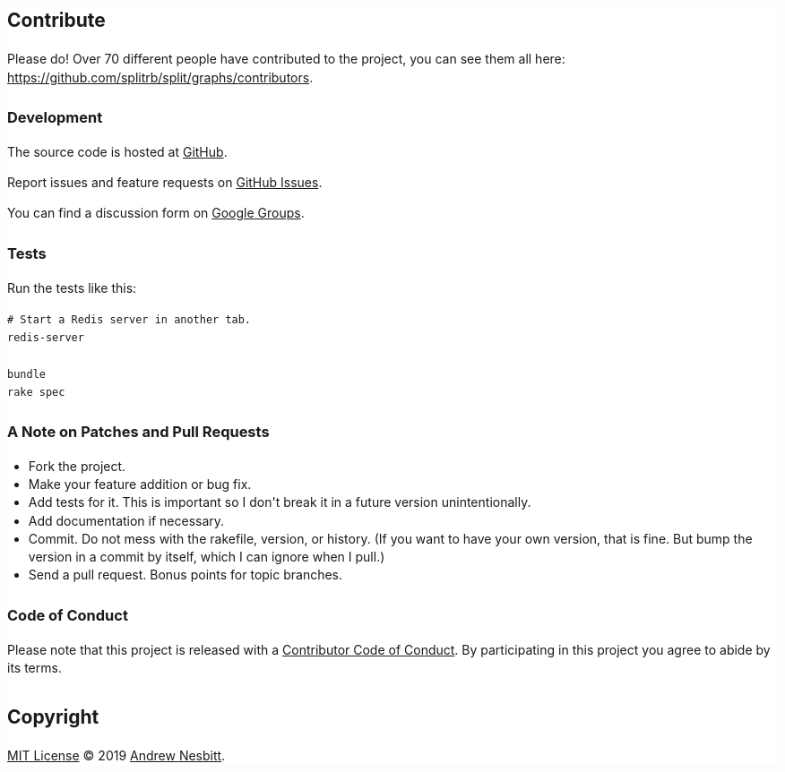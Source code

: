 ## Contribute

Please do! Over 70 different people have contributed to the project, you can see them all here: https://github.com/splitrb/split/graphs/contributors.

### Development

The source code is hosted at [GitHub](https://github.com/splitrb/split).

Report issues and feature requests on [GitHub Issues](https://github.com/splitrb/split/issues).

You can find a discussion form on [Google Groups](https://groups.google.com/d/forum/split-ruby).

### Tests

Run the tests like this:

    # Start a Redis server in another tab.
    redis-server

    bundle
    rake spec

### A Note on Patches and Pull Requests

 * Fork the project.
 * Make your feature addition or bug fix.
 * Add tests for it. This is important so I don't break it in a
   future version unintentionally.
 * Add documentation if necessary.
 * Commit. Do not mess with the rakefile, version, or history.
   (If you want to have your own version, that is fine. But bump the version in a commit by itself, which I can ignore when I pull.)
 * Send a pull request. Bonus points for topic branches.

### Code of Conduct

Please note that this project is released with a [Contributor Code of Conduct](CODE_OF_CONDUCT.md). By participating in this project you agree to abide by its terms.

## Copyright

[MIT License](LICENSE) © 2019 [Andrew Nesbitt](https://github.com/andrew).
